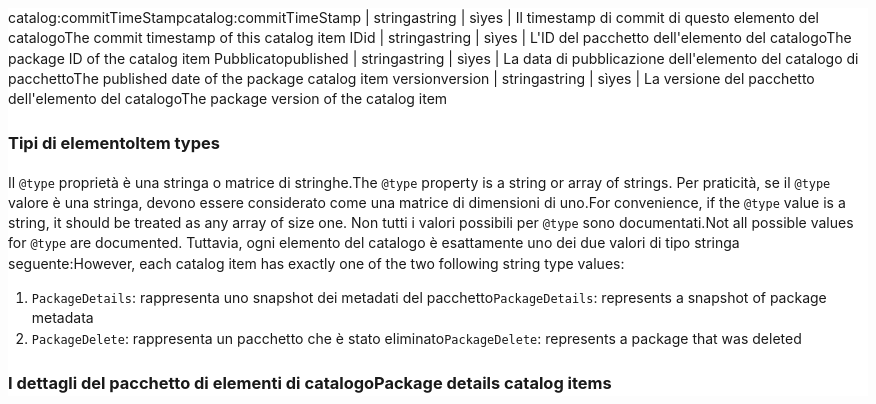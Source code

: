 <span data-ttu-id="6e41a-288">catalog:commitTimeStamp</span><span class="sxs-lookup"><span data-stu-id="6e41a-288">catalog:commitTimeStamp</span></span> | <span data-ttu-id="6e41a-289">stringa</span><span class="sxs-lookup"><span data-stu-id="6e41a-289">string</span></span>                     | <span data-ttu-id="6e41a-290">sì</span><span class="sxs-lookup"><span data-stu-id="6e41a-290">yes</span></span>      | <span data-ttu-id="6e41a-291">Il timestamp di commit di questo elemento del catalogo</span><span class="sxs-lookup"><span data-stu-id="6e41a-291">The commit timestamp of this catalog item</span></span>
<span data-ttu-id="6e41a-292">ID</span><span class="sxs-lookup"><span data-stu-id="6e41a-292">id</span></span>                      | <span data-ttu-id="6e41a-293">stringa</span><span class="sxs-lookup"><span data-stu-id="6e41a-293">string</span></span>                     | <span data-ttu-id="6e41a-294">sì</span><span class="sxs-lookup"><span data-stu-id="6e41a-294">yes</span></span>      | <span data-ttu-id="6e41a-295">L'ID del pacchetto dell'elemento del catalogo</span><span class="sxs-lookup"><span data-stu-id="6e41a-295">The package ID of the catalog item</span></span>
<span data-ttu-id="6e41a-296">Pubblicato</span><span class="sxs-lookup"><span data-stu-id="6e41a-296">published</span></span>               | <span data-ttu-id="6e41a-297">stringa</span><span class="sxs-lookup"><span data-stu-id="6e41a-297">string</span></span>                     | <span data-ttu-id="6e41a-298">sì</span><span class="sxs-lookup"><span data-stu-id="6e41a-298">yes</span></span>      | <span data-ttu-id="6e41a-299">La data di pubblicazione dell'elemento del catalogo di pacchetto</span><span class="sxs-lookup"><span data-stu-id="6e41a-299">The published date of the package catalog item</span></span>
<span data-ttu-id="6e41a-300">version</span><span class="sxs-lookup"><span data-stu-id="6e41a-300">version</span></span>                 | <span data-ttu-id="6e41a-301">stringa</span><span class="sxs-lookup"><span data-stu-id="6e41a-301">string</span></span>                     | <span data-ttu-id="6e41a-302">sì</span><span class="sxs-lookup"><span data-stu-id="6e41a-302">yes</span></span>      | <span data-ttu-id="6e41a-303">La versione del pacchetto dell'elemento del catalogo</span><span class="sxs-lookup"><span data-stu-id="6e41a-303">The package version of the catalog item</span></span>

### <a name="item-types"></a><span data-ttu-id="6e41a-304">Tipi di elemento</span><span class="sxs-lookup"><span data-stu-id="6e41a-304">Item types</span></span>

<span data-ttu-id="6e41a-305">Il `@type` proprietà è una stringa o matrice di stringhe.</span><span class="sxs-lookup"><span data-stu-id="6e41a-305">The `@type` property is a string or array of strings.</span></span> <span data-ttu-id="6e41a-306">Per praticità, se il `@type` valore è una stringa, devono essere considerato come una matrice di dimensioni di uno.</span><span class="sxs-lookup"><span data-stu-id="6e41a-306">For convenience, if the `@type` value is a string, it should be treated as any array of size one.</span></span> <span data-ttu-id="6e41a-307">Non tutti i valori possibili per `@type` sono documentati.</span><span class="sxs-lookup"><span data-stu-id="6e41a-307">Not all possible values for `@type` are documented.</span></span> <span data-ttu-id="6e41a-308">Tuttavia, ogni elemento del catalogo è esattamente uno dei due valori di tipo stringa seguente:</span><span class="sxs-lookup"><span data-stu-id="6e41a-308">However, each catalog item has exactly one of the two following string type values:</span></span>

1. <span data-ttu-id="6e41a-309">`PackageDetails`: rappresenta uno snapshot dei metadati del pacchetto</span><span class="sxs-lookup"><span data-stu-id="6e41a-309">`PackageDetails`: represents a snapshot of package metadata</span></span>
1. <span data-ttu-id="6e41a-310">`PackageDelete`: rappresenta un pacchetto che è stato eliminato</span><span class="sxs-lookup"><span data-stu-id="6e41a-310">`PackageDelete`: represents a package that was deleted</span></span>

### <a name="package-details-catalog-items"></a><span data-ttu-id="6e41a-311">I dettagli del pacchetto di elementi di catalogo</span><span class="sxs-lookup"><span data-stu-id="6e41a-311">Package details catalog items</span></span>
